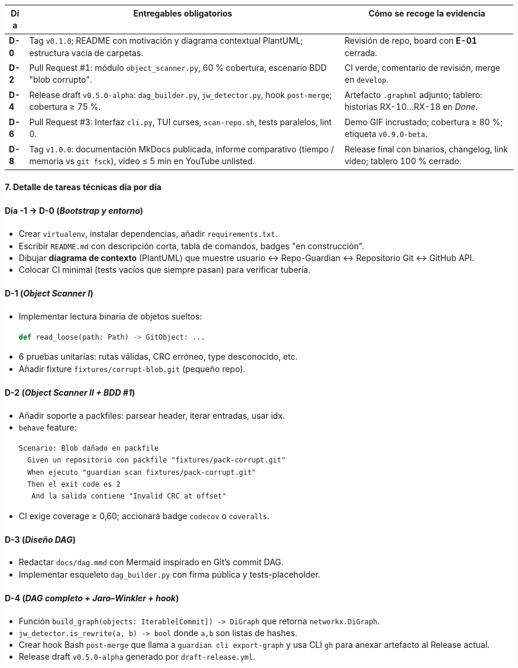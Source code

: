 | Día | Entregables obligatorios | Cómo se recoge la evidencia |
|-----|--------------------------|-----------------------------|
| **D-0** | Tag `v0.1.0`; README con motivación y diagrama contextual PlantUML; estructura vacía de carpetas. | Revisión de repo, board con **E-01** cerrada. |
| **D-2** | Pull Request #1: módulo `object_scanner.py`, 60 % cobertura, escenario BDD "blob corrupto". | CI verde, comentario de revisión, merge en `develop`. |
| **D-4** | Release draft `v0.5.0-alpha`: `dag_builder.py`, `jw_detector.py`, hook `post-merge`; cobertura ≥ 75 %. | Artefacto `.graphml` adjunto; tablero: historias RX-10…RX-18 en *Done*. |
| **D-6** | Pull Request #3: Interfaz `cli.py`, TUI curses, `scan-repo.sh`, tests paralelos, lint 0. | Demo GIF incrustado; cobertura ≥ 80 %; etiqueta `v0.9.0-beta`. |
| **D-8** | Tag `v1.0.0`: documentación MkDocs publicada, informe comparativo (tiempo / memoria vs `git fsck`), vídeo ≤ 5 min en YouTube unlisted. | Release final con binarios, changelog, link vídeo; tablero 100 % cerrado. |


#### 7. Detalle de tareas técnicas día por día  

#### Día -1 → D-0 (*Bootstrap y entorno*)  

* Crear `virtualenv`, instalar dependencias, añadir `requirements.txt`.  
* Escribir `README.md` con descripción corta, tabla de comandos, badges "en construcción".  
* Dibujar **diagrama de contexto** (PlantUML) que muestre usuario ↔ Repo-Guardian ↔ Repositorio Git ↔ GitHub API.  
* Colocar CI minimal (tests vacíos que siempre pasan) para verificar tubería.

#### D-1 (*Object Scanner I*)  

* Implementar lectura binaria de objetos sueltos:  
  ```python
  def read_loose(path: Path) -> GitObject: ...
  ```  
* 6 pruebas unitarias: rutas válidas, CRC erróneo, type desconocido, etc.  
* Añadir fixture `fixtures/corrupt-blob.git` (pequeño repo).  

#### D-2 (*Object Scanner II + BDD #1*)  

* Añadir soporte a packfiles: parsear header, iterar entradas, usar idx.  
* `behave` feature:  
  ```gherkin
  Scenario: Blob dañado en packfile
    Given un repositorio con packfile "fixtures/pack-corrupt.git"
    When ejecuto "guardian scan fixtures/pack-corrupt.git"
    Then el exit code es 2
     And la salida contiene "Invalid CRC at offset"
  ```  
* CI exige coverage ≥ 0,60; accionará badge `codecov` o `coveralls`.

#### D-3 (*Diseño DAG*)  

* Redactar `docs/dag.mmd` con Mermaid inspirado en Git’s commit DAG.  
* Implementar esqueleto `dag_builder.py` con firma pública y tests-placeholder.  

#### D-4 (*DAG completo + Jaro–Winkler + hook*)  

* Función `build_graph(objects: Iterable[Commit]) -> DiGraph` que retorna `networkx.DiGraph`.  
* `jw_detector.is_rewrite(a, b) -> bool` donde `a,b` son listas de hashes.  
* Crear hook Bash `post-merge` que llama a `guardian cli export-graph` y usa CLI `gh` para anexar artefacto al Release actual.  
* Release draft `v0.5.0-alpha` generado por `draft-release.yml`.
